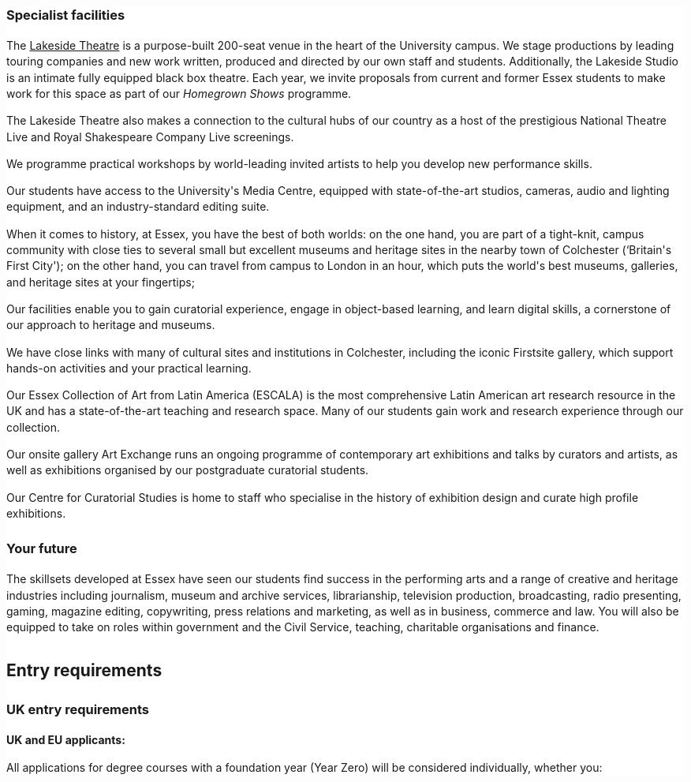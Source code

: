 ### Specialist facilities

The [Lakeside Theatre](http://lakesidetheatre.org.uk/) is a purpose-built 200-seat venue in the heart of the University campus. We stage productions by leading touring companies and new work written, produced and directed by our own staff and students. Additionally, the Lakeside Studio is an intimate fully equipped black box theatre. Each year, we invite proposals from current and former Essex students to make work for this space as part of our *Homegrown Shows* programme.

The Lakeside Theatre also makes a connection to the cultural hubs of our country as a host of the prestigious National Theatre Live and Royal Shakespeare Company Live screenings.

We programme practical workshops by world-leading invited artists to help you develop new performance skills.

Our students have access to the University's Media Centre, equipped with state-of-the-art studios, cameras, audio and lighting equipment, and an industry-standard editing suite.

When it comes to history, at Essex, you have the best of both worlds: on the one hand, you are part of a tight-knit, campus community with close ties to several small but excellent museums and heritage sites in the nearby town of Colchester (‘Britain's First City'); on the other hand, you can travel from campus to London in an hour, which puts the world's best museums, galleries, and heritage sites at your fingertips;

Our facilities enable you to gain curatorial experience, engage in object-based learning, and learn digital skills, a cornerstone of our approach to heritage and museums.

We have close links with many of cultural sites and institutions in Colchester, including the iconic Firstsite gallery, which support hands-on activities and your practical learning.

Our Essex Collection of Art from Latin America (ESCALA) is the most comprehensive Latin American art research resource in the UK and has a state-of-the-art teaching and research space. Many of our students gain work and research experience through our collection.

Our onsite gallery Art Exchange runs an ongoing programme of contemporary art exhibitions and talks by curators and artists, as well as exhibitions organised by our postgraduate curatorial students.

Our Centre for Curatorial Studies is home to staff who specialise in the history of exhibition design and curate high profile exhibitions.

### Your future

The skillsets developed at Essex have seen our students find success in the performing arts and a range of creative and heritage industries including journalism, museum and archive services, librarianship, television production, broadcasting, radio presenting, gaming, magazine editing, copywriting, press relations and marketing, as well as in business, commerce and law. You will also be equipped to take on roles within government and the Civil Service, teaching, charitable organisations and finance.

## Entry requirements

### UK entry requirements

**UK and EU applicants:**  

All applications for degree courses with a foundation year (Year Zero) will be considered individually, whether you:
